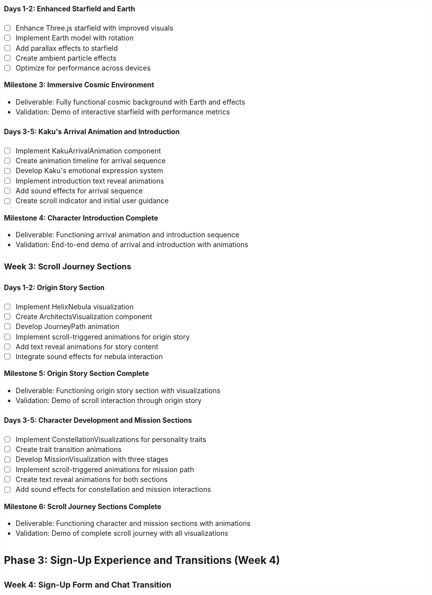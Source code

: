 #### Days 1-2: Enhanced Starfield and Earth
- [ ] Enhance Three.js starfield with improved visuals
- [ ] Implement Earth model with rotation
- [ ] Add parallax effects to starfield
- [ ] Create ambient particle effects
- [ ] Optimize for performance across devices

**Milestone 3: Immersive Cosmic Environment**
- Deliverable: Fully functional cosmic background with Earth and effects
- Validation: Demo of interactive starfield with performance metrics

#### Days 3-5: Kaku's Arrival Animation and Introduction
- [ ] Implement KakuArrivalAnimation component
- [ ] Create animation timeline for arrival sequence
- [ ] Develop Kaku's emotional expression system
- [ ] Implement introduction text reveal animations
- [ ] Add sound effects for arrival sequence
- [ ] Create scroll indicator and initial user guidance

**Milestone 4: Character Introduction Complete**
- Deliverable: Functioning arrival animation and introduction sequence
- Validation: End-to-end demo of arrival and introduction with animations

### Week 3: Scroll Journey Sections

#### Days 1-2: Origin Story Section
- [ ] Implement HelixNebula visualization
- [ ] Create ArchitectsVisualization component
- [ ] Develop JourneyPath animation
- [ ] Implement scroll-triggered animations for origin story
- [ ] Add text reveal animations for story content
- [ ] Integrate sound effects for nebula interaction

**Milestone 5: Origin Story Section Complete**
- Deliverable: Functioning origin story section with visualizations
- Validation: Demo of scroll interaction through origin story

#### Days 3-5: Character Development and Mission Sections
- [ ] Implement ConstellationVisualizations for personality traits
- [ ] Create trait transition animations
- [ ] Develop MissionVisualization with three stages
- [ ] Implement scroll-triggered animations for mission path
- [ ] Create text reveal animations for both sections
- [ ] Add sound effects for constellation and mission interactions

**Milestone 6: Scroll Journey Sections Complete**
- Deliverable: Functioning character and mission sections with animations
- Validation: Demo of complete scroll journey with all visualizations

## Phase 3: Sign-Up Experience and Transitions (Week 4)

### Week 4: Sign-Up Form and Chat Transition
